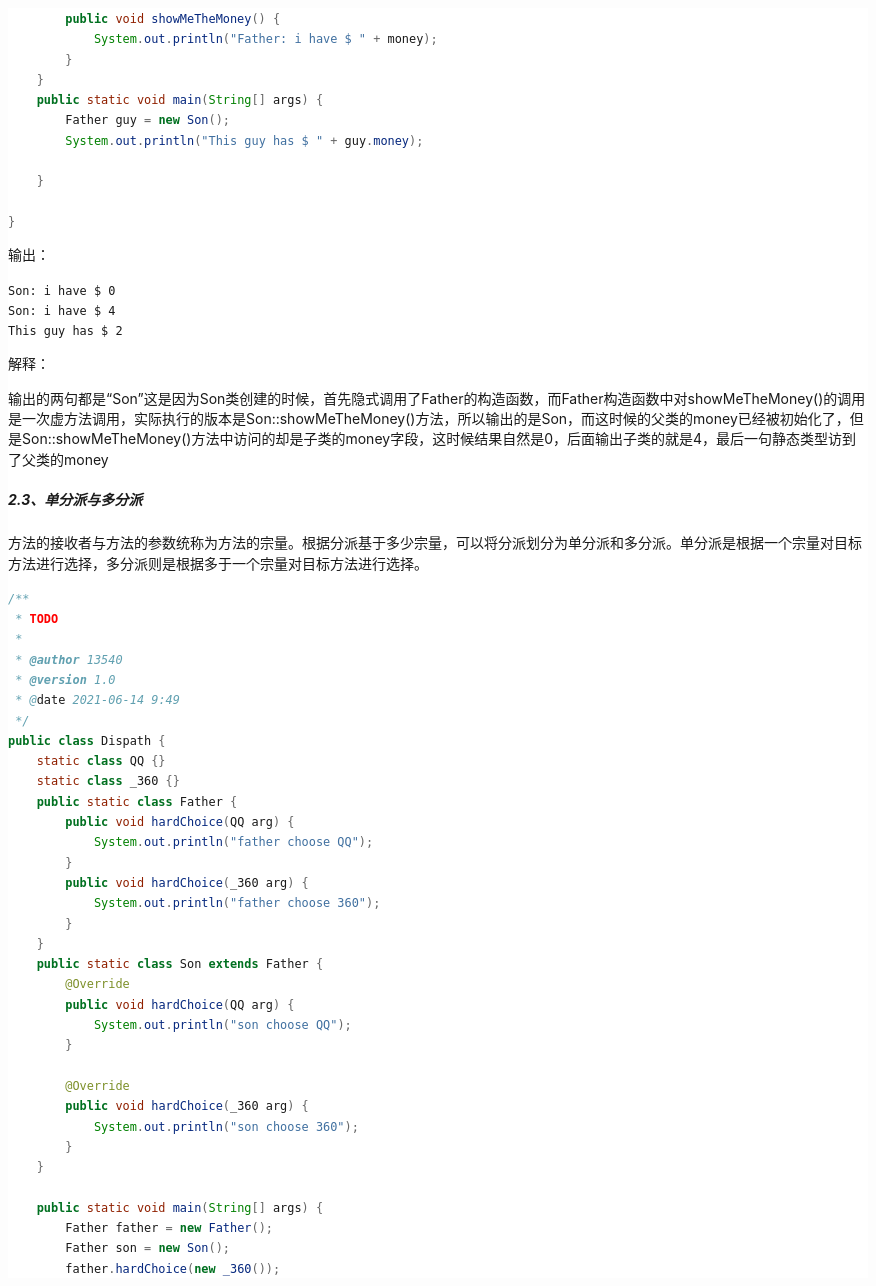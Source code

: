 ```java
        public void showMeTheMoney() {
            System.out.println("Father: i have $ " + money);
        }
    }
    public static void main(String[] args) {
        Father guy = new Son();
        System.out.println("This guy has $ " + guy.money);
		
    }

}
```

输出：

```bash
Son: i have $ 0
Son: i have $ 4
This guy has $ 2
```

解释：

输出的两句都是“Son”这是因为Son类创建的时候，首先隐式调用了Father的构造函数，而Father构造函数中对showMeTheMoney()的调用是一次虚方法调用，实际执行的版本是Son::showMeTheMoney()方法，所以输出的是Son，而这时候的父类的money已经被初始化了，但是Son::showMeTheMoney()方法中访问的却是子类的money字段，这时候结果自然是0，后面输出子类的就是4，最后一句静态类型访到了父类的money

##### 2.3、单分派与多分派

方法的接收者与方法的参数统称为方法的宗量。根据分派基于多少宗量，可以将分派划分为单分派和多分派。单分派是根据一个宗量对目标方法进行选择，多分派则是根据多于一个宗量对目标方法进行选择。

```java
/**
 * TODO
 *
 * @author 13540
 * @version 1.0
 * @date 2021-06-14 9:49
 */
public class Dispath {
    static class QQ {}
    static class _360 {}
    public static class Father {
        public void hardChoice(QQ arg) {
            System.out.println("father choose QQ");
        }
        public void hardChoice(_360 arg) {
            System.out.println("father choose 360");
        }
    }
    public static class Son extends Father {
        @Override
        public void hardChoice(QQ arg) {
            System.out.println("son choose QQ");
        }

        @Override
        public void hardChoice(_360 arg) {
            System.out.println("son choose 360");
        }
    }

    public static void main(String[] args) {
        Father father = new Father();
        Father son = new Son();
        father.hardChoice(new _360());
```